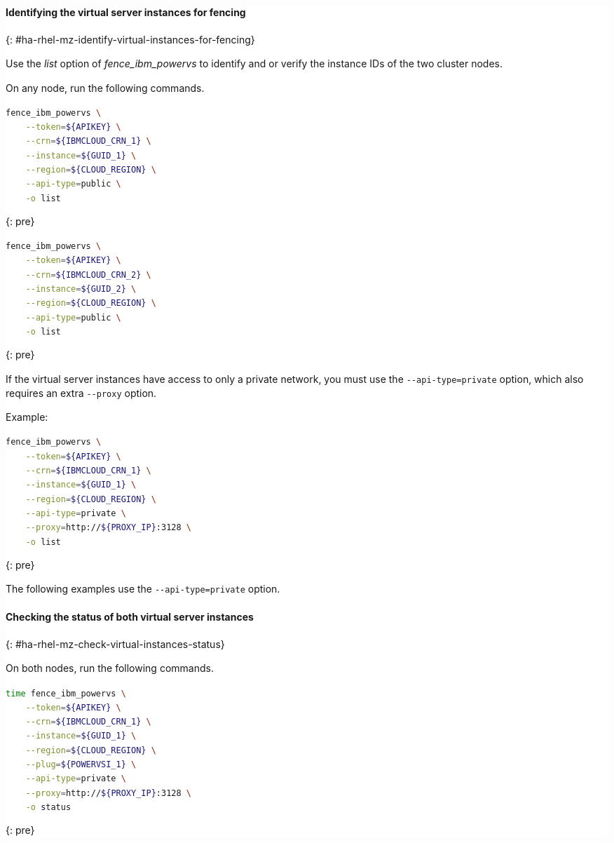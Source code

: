 #### Identifying the virtual server instances for fencing
{: #ha-rhel-mz-identify-virtual-instances-for-fencing}

Use the *list* option of *fence_ibm_powervs* to identify and or verify the instance IDs of the two cluster nodes.

On any node, run the following commands.

```sh
fence_ibm_powervs \
    --token=${APIKEY} \
    --crn=${IBMCLOUD_CRN_1} \
    --instance=${GUID_1} \
    --region=${CLOUD_REGION} \
    --api-type=public \
    -o list
```
{: pre}

```sh
fence_ibm_powervs \
    --token=${APIKEY} \
    --crn=${IBMCLOUD_CRN_2} \
    --instance=${GUID_2} \
    --region=${CLOUD_REGION} \
    --api-type=public \
    -o list
```
{: pre}

If the virtual server instances have access to only a private network, you must use the `--api-type=private` option, which also requires an extra `--proxy` option.

Example:

```sh
fence_ibm_powervs \
    --token=${APIKEY} \
    --crn=${IBMCLOUD_CRN_1} \
    --instance=${GUID_1} \
    --region=${CLOUD_REGION} \
    --api-type=private \
    --proxy=http://${PROXY_IP}:3128 \
    -o list
```
{: pre}

The following examples use the `--api-type=private` option.

#### Checking the status of both virtual server instances
{: #ha-rhel-mz-check-virtual-instances-status}

On both nodes, run the following commands.

```sh
time fence_ibm_powervs \
    --token=${APIKEY} \
    --crn=${IBMCLOUD_CRN_1} \
    --instance=${GUID_1} \
    --region=${CLOUD_REGION} \
    --plug=${POWERVSI_1} \
    --api-type=private \
    --proxy=http://${PROXY_IP}:3128 \
    -o status
```
{: pre}
